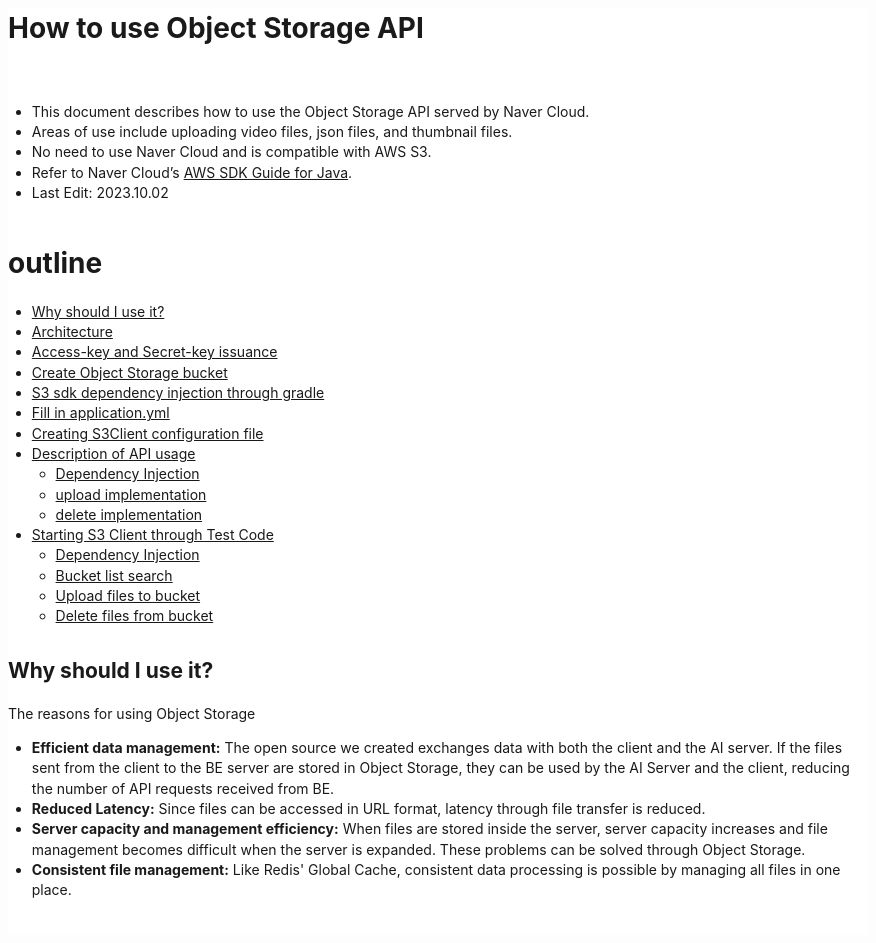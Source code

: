 # How to use Object Storage API

<br/>

- This document describes how to use the Object Storage API served by Naver Cloud.
- Areas of use include uploading video files, json files, and thumbnail files.
- No need to use Naver Cloud and is compatible with AWS S3.
- Refer to Naver Cloud’s [AWS SDK Guide for Java](https://guide.ncloud-docs.com/docs/storage-storage-8-1).
- Last Edit: 2023.10.02

# outline

* [Why should I use it?](#Why-should-i-use-it)
* [Architecture](#Architecture)
* [Access-key and Secret-key issuance](#1-access-key-and-secret-key-issuance)
* [Create Object Storage bucket](#2-create-object-storage-bucket)
* [S3 sdk dependency injection through gradle](#3-s3-sdk-dependency-injection-through-gradle)
* [Fill in application.yml](#4-Fill-in-applicationyml)
* [Creating S3Client configuration file](#5-creating-s3client-configuration-file)
* [Description of API usage](#6-description-of-api-usage)
    - [Dependency Injection](#6-1-Dependency-Injection)
    - [upload implementation](#6-2-upload-implementation)
    - [delete implementation](#6-3-delete-implementation)
* [Starting S3 Client through Test Code](#7-starting-s3-client-through-test-code)
    - [Dependency Injection](#7-1-Dependency-Injection)
    - [Bucket list search](#7-2-bucket-list-search)
    - [Upload files to bucket](#7-3-upload-files-to-bucket)
    - [Delete files from bucket](#7-4-delete-files-from-bucket)

## Why should I use it?

The reasons for using Object Storage

- **Efficient data management:** The open source we created exchanges data with both the client and the AI ​​server. If
  the files sent from the client to the BE server are stored in Object Storage, they can be used by the AI ​​Server and
  the client, reducing the number of API requests received from BE.
- **Reduced Latency:** Since files can be accessed in URL format, latency through file transfer is reduced.
- **Server capacity and management efficiency:** When files are stored inside the server, server capacity increases and
  file management becomes difficult when the server is expanded. These problems can be solved through Object Storage.
- **Consistent file management:** Like Redis' Global Cache, consistent data processing is possible by managing all files
  in one place.

<br/>
